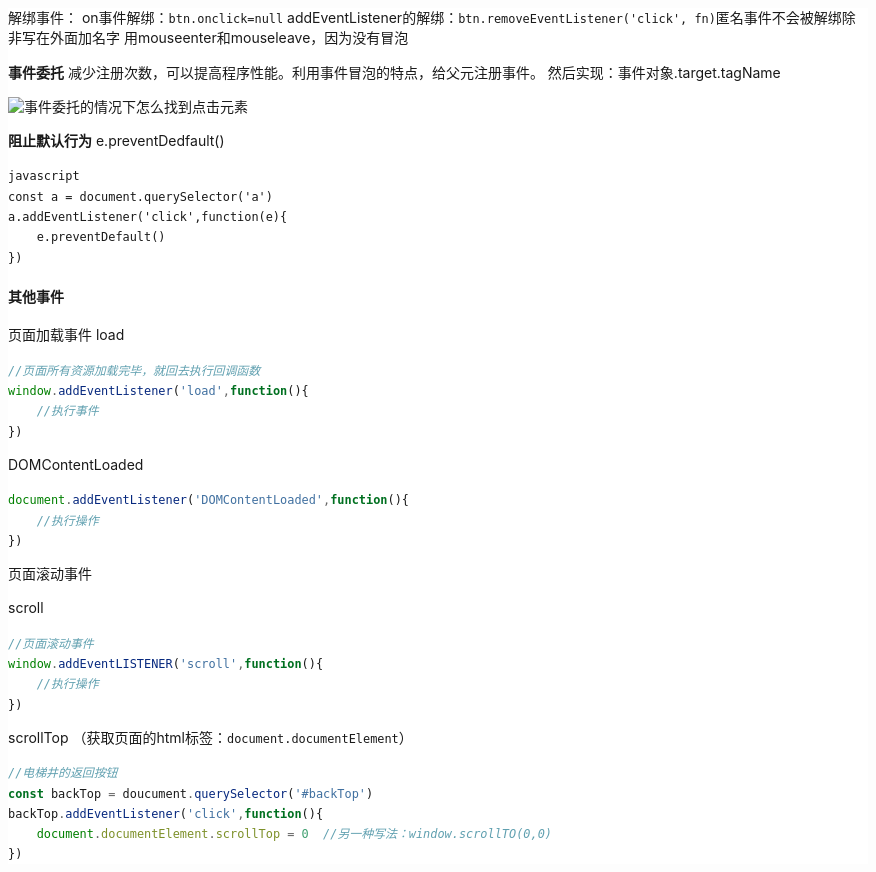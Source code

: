 解绑事件：
on事件解绑：`btn.onclick=null`
addEventListener的解绑：`btn.removeEventListener('click', fn)`匿名事件不会被解绑除非写在外面加名字
用mouseenter和mouseleave，因为没有冒泡


**事件委托**	减少注册次数，可以提高程序性能。利用事件冒泡的特点，给父元注册事件。
然后实现：事件对象.target.tagName

![事件委托的情况下怎么找到点击元素](../note/事件委托的情况下怎么找到点击元素.png)




**阻止默认行为** e.preventDedfault()

~~~
javascript
const a = document.querySelector('a')
a.addEventListener('click',function(e){
    e.preventDefault()
})
~~~

#### 其他事件

页面加载事件
load

~~~JavaScript
//页面所有资源加载完毕，就回去执行回调函数
window.addEventListener('load',function(){
    //执行事件
})
~~~

DOMContentLoaded

~~~javascript
document.addEventListener('DOMContentLoaded',function(){
    //执行操作
})
~~~

页面滚动事件

scroll

~~~JavaScript
//页面滚动事件
window.addEventLISTENER('scroll',function(){
    //执行操作
})
~~~

scrollTop
（获取页面的html标签：`document.documentElement`）

~~~javascript
//电梯井的返回按钮
const backTop = doucument.querySelector('#backTop')
backTop.addEventListener('click',function(){
    document.documentElement.scrollTop = 0	//另一种写法：window.scrollTO(0,0)
})
~~~
